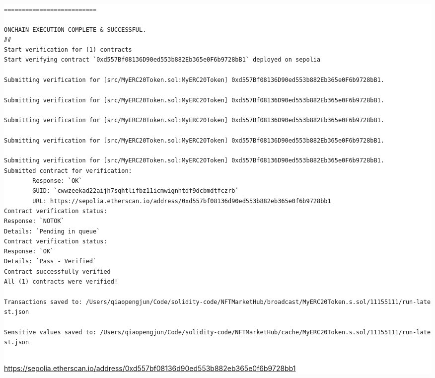 ```shell
==========================

ONCHAIN EXECUTION COMPLETE & SUCCESSFUL.
##
Start verification for (1) contracts
Start verifying contract `0xd557Bf08136D90ed553b882Eb365e0F6b9728bB1` deployed on sepolia

Submitting verification for [src/MyERC20Token.sol:MyERC20Token] 0xd557Bf08136D90ed553b882Eb365e0F6b9728bB1.

Submitting verification for [src/MyERC20Token.sol:MyERC20Token] 0xd557Bf08136D90ed553b882Eb365e0F6b9728bB1.

Submitting verification for [src/MyERC20Token.sol:MyERC20Token] 0xd557Bf08136D90ed553b882Eb365e0F6b9728bB1.

Submitting verification for [src/MyERC20Token.sol:MyERC20Token] 0xd557Bf08136D90ed553b882Eb365e0F6b9728bB1.

Submitting verification for [src/MyERC20Token.sol:MyERC20Token] 0xd557Bf08136D90ed553b882Eb365e0F6b9728bB1.
Submitted contract for verification:
        Response: `OK`
        GUID: `cwwzeekad22aijh7sqhtlifbz11icmwignhtdf9dcbmdtfczrb`
        URL: https://sepolia.etherscan.io/address/0xd557bf08136d90ed553b882eb365e0f6b9728bb1
Contract verification status:
Response: `NOTOK`
Details: `Pending in queue`
Contract verification status:
Response: `OK`
Details: `Pass - Verified`
Contract successfully verified
All (1) contracts were verified!

Transactions saved to: /Users/qiaopengjun/Code/solidity-code/NFTMarketHub/broadcast/MyERC20Token.s.sol/11155111/run-latest.json

Sensitive values saved to: /Users/qiaopengjun/Code/solidity-code/NFTMarketHub/cache/MyERC20Token.s.sol/11155111/run-latest.json


```

https://sepolia.etherscan.io/address/0xd557bf08136d90ed553b882eb365e0f6b9728bb1
